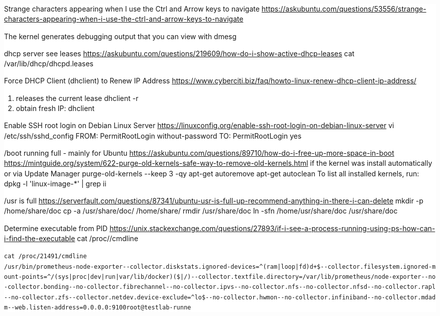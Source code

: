 Strange characters appearing when I use the Ctrl and Arrow keys to navigate
https://askubuntu.com/questions/53556/strange-characters-appearing-when-i-use-the-ctrl-and-arrow-keys-to-navigate

The kernel  generates debugging output that you can view with 
dmesg

dhcp server see leases
https://askubuntu.com/questions/219609/how-do-i-show-active-dhcp-leases
cat /var/lib/dhcp/dhcpd.leases

Force DHCP Client (dhclient) to Renew IP Address
https://www.cyberciti.biz/faq/howto-linux-renew-dhcp-client-ip-address/
1. releases the current lease
   dhclient -r
2. obtain fresh IP:
   dhclient

Enable SSH root login on Debian Linux Server
https://linuxconfig.org/enable-ssh-root-login-on-debian-linux-server
vi /etc/ssh/sshd_config
FROM:
PermitRootLogin without-password
TO:
PermitRootLogin yes

/boot running full - mainly for Ubuntu
https://askubuntu.com/questions/89710/how-do-i-free-up-more-space-in-boot
https://mintguide.org/system/622-purge-old-kernels-safe-way-to-remove-old-kernels.html
if the kernel was install automatically or via Update Manager
purge-old-kernels --keep 3 -qy
apt-get autoremove
apt-get autoclean
To list all installed kernels, run:
dpkg -l 'linux-image-*' | grep ii


/usr is full
https://serverfault.com/questions/87341/ubuntu-usr-is-full-up-recommend-anything-in-there-i-can-delete
mkdir -p /home/share/doc
cp -a /usr/share/doc/  /home/share/
rmdir /usr/share/doc
ln -sfn /home/usr/share/doc /usr/share/doc

Determine executable from PID
https://unix.stackexchange.com/questions/27893/if-i-see-a-process-running-using-ps-how-can-i-find-the-executable
cat /proc/<PID>/cmdline
```
cat /proc/21491/cmdline 
/usr/bin/prometheus-node-exporter--collector.diskstats.ignored-devices=^(ram|loop|fd)d+$--collector.filesystem.ignored-mount-points=^/(sys|proc|dev|run|var/lib/docker)($|/)--collector.textfile.directory=/var/lib/prometheus/node-exporter--no-collector.bonding--no-collector.fibrechannel--no-collector.ipvs--no-collector.nfs--no-collector.nfsd--no-collector.rapl--no-collector.zfs--collector.netdev.device-exclude=^lo$--no-collector.hwmon--no-collector.infiniband--no-collector.mdadm--web.listen-address=0.0.0.0:9100root@testlab-runne
```
